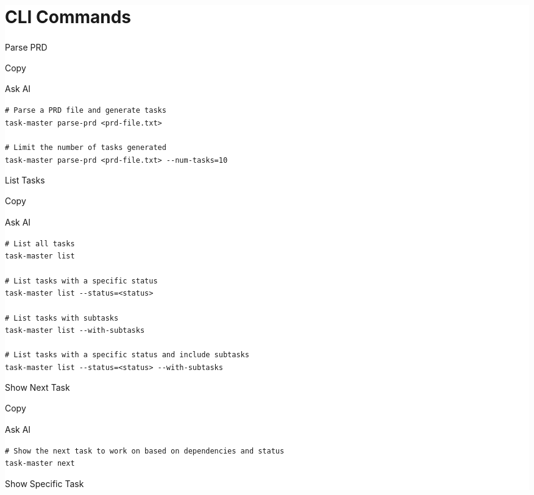 # CLI Commands

Parse PRD

Copy

Ask AI
    
    
    # Parse a PRD file and generate tasks
    task-master parse-prd <prd-file.txt>
    
    # Limit the number of tasks generated
    task-master parse-prd <prd-file.txt> --num-tasks=10
    

List Tasks

Copy

Ask AI
    
    
    # List all tasks
    task-master list
    
    # List tasks with a specific status
    task-master list --status=<status>
    
    # List tasks with subtasks
    task-master list --with-subtasks
    
    # List tasks with a specific status and include subtasks
    task-master list --status=<status> --with-subtasks
    

Show Next Task

Copy

Ask AI
    
    
    # Show the next task to work on based on dependencies and status
    task-master next
    

Show Specific Task
